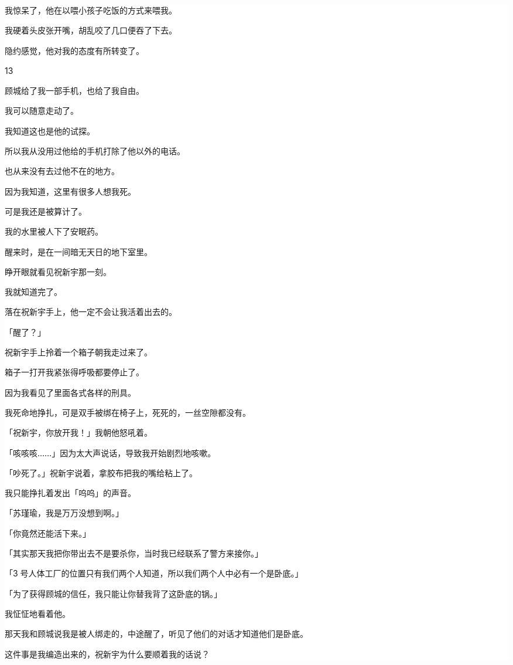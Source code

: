 我惊呆了，他在以喂小孩子吃饭的方式来喂我。

我硬着头皮张开嘴，胡乱咬了几口便吞了下去。

隐约感觉，他对我的态度有所转变了。

13

顾城给了我一部手机，也给了我自由。

我可以随意走动了。

我知道这也是他的试探。

所以我从没用过他给的手机打除了他以外的电话。

也从来没有去过他不在的地方。

因为我知道，这里有很多人想我死。

可是我还是被算计了。

我的水里被人下了安眠药。

醒来时，是在一间暗无天日的地下室里。

睁开眼就看见祝新宇那一刻。

我就知道完了。

落在祝新宇手上，他一定不会让我活着出去的。

「醒了？」

祝新宇手上拎着一个箱子朝我走过来了。

箱子一打开我紧张得呼吸都要停止了。

因为我看见了里面各式各样的刑具。

我死命地挣扎，可是双手被绑在椅子上，死死的，一丝空隙都没有。

「祝新宇，你放开我！」我朝他怒吼着。

「咳咳咳……」因为太大声说话，导致我开始剧烈地咳嗽。

「吵死了。」祝新宇说着，拿胶布把我的嘴给粘上了。

我只能挣扎着发出「呜呜」的声音。

「苏瑾瑜，我是万万没想到啊。」

「你竟然还能活下来。」

「其实那天我把你带出去不是要杀你，当时我已经联系了警方来接你。」

「3 号人体工厂的位置只有我们两个人知道，所以我们两个人中必有一个是卧底。」

「为了获得顾城的信任，我只能让你替我背了这卧底的锅。」

我怔怔地看着他。

那天我和顾城说我是被人绑走的，中途醒了，听见了他们的对话才知道他们是卧底。

这件事是我编造出来的，祝新宇为什么要顺着我的话说？
